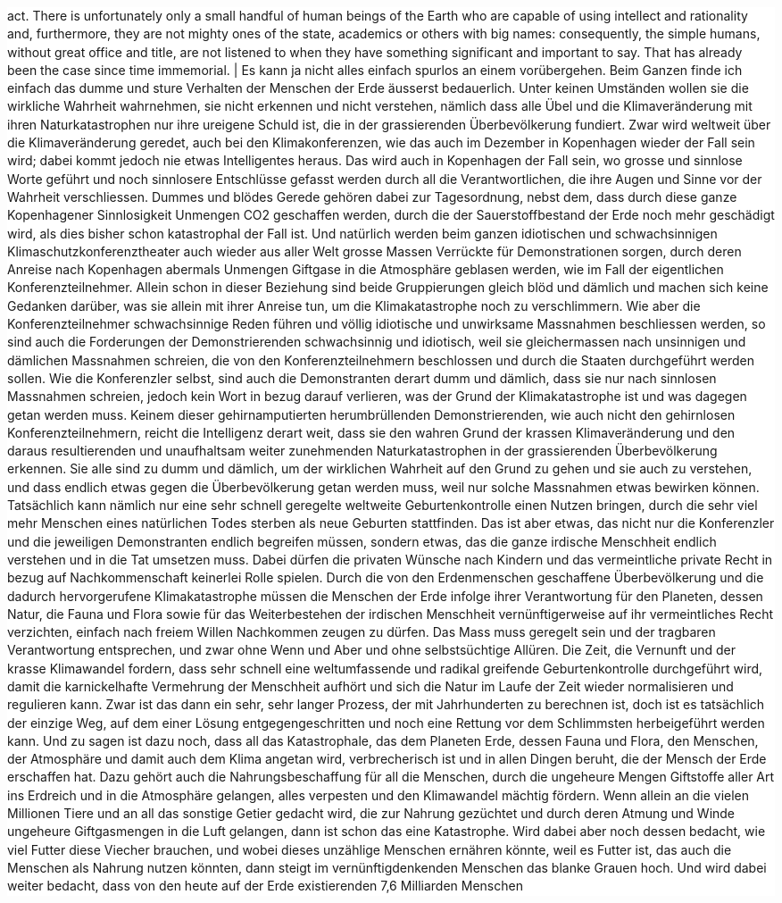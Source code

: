 act. There is unfortunately only a small handful of human beings of the Earth who are capable of using intellect and rationality and, furthermore, they are not mighty ones of the state, academics or others with big names: consequently, the simple humans, without great office and title, are not listened to when they have something significant and important to say. That has already been the case since time immemorial.  | Es kann ja nicht alles einfach spurlos an einem vorübergehen. Beim Ganzen finde ich einfach das dumme und sture Verhalten der Menschen der Erde äusserst bedauerlich. Unter keinen Umständen wollen sie die wirkliche Wahrheit wahrnehmen, sie nicht erkennen und nicht verstehen, nämlich dass alle Übel und die Klimaveränderung mit ihren Naturkatastrophen nur ihre ureigene Schuld ist, die in der grassierenden Überbevölkerung fundiert. Zwar wird weltweit über die Klimaveränderung geredet, auch bei den Klimakonferenzen, wie das auch im Dezember in Kopenhagen wieder der Fall sein wird; dabei kommt jedoch nie etwas Intelligentes heraus. Das wird auch in Kopenhagen der Fall sein, wo grosse und sinnlose Worte geführt und noch sinnlosere Entschlüsse gefasst werden durch all die Verantwortlichen, die ihre Augen und Sinne vor der Wahrheit verschliessen. Dummes und blödes Gerede gehören dabei zur Tagesordnung, nebst dem, dass durch diese ganze Kopenhagener Sinnlosigkeit Unmengen CO2 geschaffen werden, durch die der Sauerstoffbestand der Erde noch mehr geschädigt wird, als dies bisher schon katastrophal der Fall ist. Und natürlich werden beim ganzen idiotischen und schwachsinnigen Klimaschutzkonferenztheater auch wieder aus aller Welt grosse Massen Verrückte für Demonstrationen sorgen, durch deren Anreise nach Kopenhagen abermals Unmengen Giftgase in die Atmosphäre geblasen werden, wie im Fall der eigentlichen Konferenzteilnehmer. Allein schon in dieser Beziehung sind beide Gruppierungen gleich blöd und dämlich und machen sich keine Gedanken darüber, was sie allein mit ihrer Anreise tun, um die Klimakatastrophe noch zu verschlimmern. Wie aber die Konferenzteilnehmer schwachsinnige Reden führen und völlig idiotische und unwirksame Massnahmen beschliessen werden, so sind auch die Forderungen der Demonstrierenden schwachsinnig und idiotisch, weil sie gleichermassen nach unsinnigen und dämlichen Massnahmen schreien, die von den Konferenzteilnehmern beschlossen und durch die Staaten durchgeführt werden sollen. Wie die Konferenzler selbst, sind auch die Demonstranten derart dumm und dämlich, dass sie nur nach sinnlosen Massnahmen schreien, jedoch kein Wort in bezug darauf verlieren, was der Grund der Klimakatastrophe ist und was dagegen getan werden muss. Keinem dieser gehirnamputierten herumbrüllenden Demonstrierenden, wie auch nicht den gehirnlosen Konferenzteilnehmern, reicht die Intelligenz derart weit, dass sie den wahren Grund der krassen Klimaveränderung und den daraus resultierenden und unaufhaltsam weiter zunehmenden Naturkatastrophen in der grassierenden Überbevölkerung erkennen. Sie alle sind zu dumm und dämlich, um der wirklichen Wahrheit auf den Grund zu gehen und sie auch zu verstehen, und dass endlich etwas gegen die Überbevölkerung getan werden muss, weil nur solche Massnahmen etwas bewirken können. Tatsächlich kann nämlich nur eine sehr schnell geregelte weltweite Geburtenkontrolle einen Nutzen bringen, durch die sehr viel mehr Menschen eines natürlichen Todes sterben als neue Geburten stattfinden. Das ist aber etwas, das nicht nur die Konferenzler und die jeweiligen Demonstranten endlich begreifen müssen, sondern etwas, das die ganze irdische Menschheit endlich verstehen und in die Tat umsetzen muss. Dabei dürfen die privaten Wünsche nach Kindern und das vermeintliche private Recht in bezug auf Nachkommenschaft keinerlei Rolle spielen. Durch die von den Erdenmenschen geschaffene Überbevölkerung und die dadurch hervorgerufene Klimakatastrophe müssen die Menschen der Erde infolge ihrer Verantwortung für den Planeten, dessen Natur, die Fauna und Flora sowie für das Weiterbestehen der irdischen Menschheit vernünftigerweise auf ihr vermeintliches Recht verzichten, einfach nach freiem Willen Nachkommen zeugen zu dürfen. Das Mass muss geregelt sein und der tragbaren Verantwortung entsprechen, und zwar ohne Wenn und Aber und ohne selbstsüchtige Allüren. Die Zeit, die Vernunft und der krasse Klimawandel fordern, dass sehr schnell eine weltumfassende und radikal greifende Geburtenkontrolle durchgeführt wird, damit die karnickelhafte Vermehrung der Menschheit aufhört und sich die Natur im Laufe der Zeit wieder normalisieren und regulieren kann. Zwar ist das dann ein sehr, sehr langer Prozess, der mit Jahrhunderten zu berechnen ist, doch ist es tatsächlich der einzige Weg, auf dem einer Lösung entgegengeschritten und noch eine Rettung vor dem Schlimmsten herbeigeführt werden kann. Und zu sagen ist dazu noch, dass all das Katastrophale, das dem Planeten Erde, dessen Fauna und Flora, den Menschen, der Atmosphäre und damit auch dem Klima angetan wird, verbrecherisch ist und in allen Dingen beruht, die der Mensch der Erde erschaffen hat. Dazu gehört auch die Nahrungsbeschaffung für all die Menschen, durch die ungeheure Mengen Giftstoffe aller Art ins Erdreich und in die Atmosphäre gelangen, alles verpesten und den Klimawandel mächtig fördern. Wenn allein an die vielen Millionen Tiere und an all das sonstige Getier gedacht wird, die zur Nahrung gezüchtet und durch deren Atmung und Winde ungeheure Giftgasmengen in die Luft gelangen, dann ist schon das eine Katastrophe. Wird dabei aber noch dessen bedacht, wie viel Futter diese Viecher brauchen, und wobei dieses unzählige Menschen ernähren könnte, weil es Futter ist, das auch die Menschen als Nahrung nutzen könnten, dann steigt im vernünftigdenkenden Menschen das blanke Grauen hoch. Und wird dabei weiter bedacht, dass von den heute auf der Erde existierenden 7,6 Milliarden Menschen
